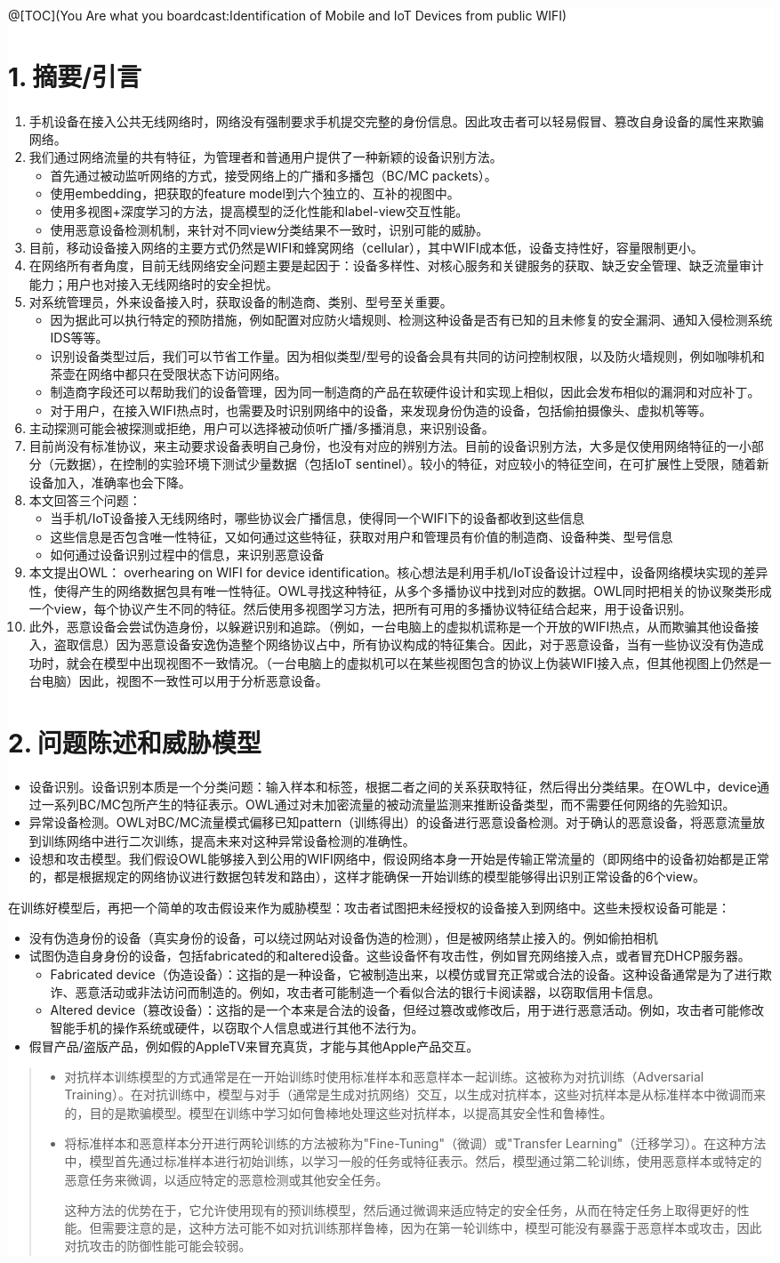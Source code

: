 @[TOC](You Are what you boardcast:Identification of Mobile and IoT Devices from public WIFI)

# 1. 摘要/引言

1. 手机设备在接入公共无线网络时，网络没有强制要求手机提交完整的身份信息。因此攻击者可以轻易假冒、篡改自身设备的属性来欺骗网络。
2. 我们通过网络流量的共有特征，为管理者和普通用户提供了一种新颖的设备识别方法。
   - 首先通过被动监听网络的方式，接受网络上的广播和多播包（BC/MC packets）。
   - 使用embedding，把获取的feature model到六个独立的、互补的视图中。
   - 使用多视图+深度学习的方法，提高模型的泛化性能和label-view交互性能。
   - 使用恶意设备检测机制，来针对不同view分类结果不一致时，识别可能的威胁。
3. 目前，移动设备接入网络的主要方式仍然是WIFI和蜂窝网络（cellular），其中WIFI成本低，设备支持性好，容量限制更小。
4. 在网络所有者角度，目前无线网络安全问题主要是起因于：设备多样性、对核心服务和关键服务的获取、缺乏安全管理、缺乏流量审计能力；用户也对接入无线网络时的安全担忧。
5. 对系统管理员，外来设备接入时，获取设备的制造商、类别、型号至关重要。
   - 因为据此可以执行特定的预防措施，例如配置对应防火墙规则、检测这种设备是否有已知的且未修复的安全漏洞、通知入侵检测系统IDS等等。
   - 识别设备类型过后，我们可以节省工作量。因为相似类型/型号的设备会具有共同的访问控制权限，以及防火墙规则，例如咖啡机和茶壶在网络中都只在受限状态下访问网络。
   - 制造商字段还可以帮助我们的设备管理，因为同一制造商的产品在软硬件设计和实现上相似，因此会发布相似的漏洞和对应补丁。
   - 对于用户，在接入WIFI热点时，也需要及时识别网络中的设备，来发现身份伪造的设备，包括偷拍摄像头、虚拟机等等。
6. 主动探测可能会被探测或拒绝，用户可以选择被动侦听广播/多播消息，来识别设备。
7. 目前尚没有标准协议，来主动要求设备表明自己身份，也没有对应的辨别方法。目前的设备识别方法，大多是仅使用网络特征的一小部分（元数据），在控制的实验环境下测试少量数据（包括IoT sentinel）。较小的特征，对应较小的特征空间，在可扩展性上受限，随着新设备加入，准确率也会下降。
8. 本文回答三个问题：
   - 当手机/IoT设备接入无线网络时，哪些协议会广播信息，使得同一个WIFI下的设备都收到这些信息
   - 这些信息是否包含唯一性特征，又如何通过这些特征，获取对用户和管理员有价值的制造商、设备种类、型号信息
   - 如何通过设备识别过程中的信息，来识别恶意设备
9. 本文提出OWL： overhearing on WIFI for device identification。核心想法是利用手机/IoT设备设计过程中，设备网络模块实现的差异性，使得产生的网络数据包具有唯一性特征。OWL寻找这种特征，从多个多播协议中找到对应的数据。OWL同时把相关的协议聚类形成一个view，每个协议产生不同的特征。然后使用多视图学习方法，把所有可用的多播协议特征结合起来，用于设备识别。
10. 此外，恶意设备会尝试伪造身份，以躲避识别和追踪。（例如，一台电脑上的虚拟机谎称是一个开放的WIFI热点，从而欺骗其他设备接入，盗取信息）因为恶意设备安逸伪造整个网络协议占中，所有协议构成的特征集合。因此，对于恶意设备，当有一些协议没有伪造成功时，就会在模型中出现视图不一致情况。（一台电脑上的虚拟机可以在某些视图包含的协议上伪装WIFI接入点，但其他视图上仍然是一台电脑）因此，视图不一致性可以用于分析恶意设备。

# 2. 问题陈述和威胁模型

- 设备识别。设备识别本质是一个分类问题：输入样本和标签，根据二者之间的关系获取特征，然后得出分类结果。在OWL中，device通过一系列BC/MC包所产生的特征表示。OWL通过对未加密流量的被动流量监测来推断设备类型，而不需要任何网络的先验知识。
- 异常设备检测。OWL对BC/MC流量模式偏移已知pattern（训练得出）的设备进行恶意设备检测。对于确认的恶意设备，将恶意流量放到训练网络中进行二次训练，提高未来对这种异常设备检测的准确性。
- 设想和攻击模型。我们假设OWL能够接入到公用的WIFI网络中，假设网络本身一开始是传输正常流量的（即网络中的设备初始都是正常的，都是根据规定的网络协议进行数据包转发和路由），这样才能确保一开始训练的模型能够得出识别正常设备的6个view。



在训练好模型后，再把一个简单的攻击假设来作为威胁模型：攻击者试图把未经授权的设备接入到网络中。这些未授权设备可能是：

- 没有伪造身份的设备（真实身份的设备，可以绕过网站对设备伪造的检测），但是被网络禁止接入的。例如偷拍相机
- 试图伪造自身身份的设备，包括fabricated的和altered设备。这些设备怀有攻击性，例如冒充网络接入点，或者冒充DHCP服务器。
  - Fabricated device（伪造设备）：这指的是一种设备，它被制造出来，以模仿或冒充正常或合法的设备。这种设备通常是为了进行欺诈、恶意活动或非法访问而制造的。例如，攻击者可能制造一个看似合法的银行卡阅读器，以窃取信用卡信息。
  - Altered device（篡改设备）：这指的是一个本来是合法的设备，但经过篡改或修改后，用于进行恶意活动。例如，攻击者可能修改智能手机的操作系统或硬件，以窃取个人信息或进行其他不法行为。
- 假冒产品/盗版产品，例如假的AppleTV来冒充真货，才能与其他Apple产品交互。

> - 对抗样本训练模型的方式通常是在一开始训练时使用标准样本和恶意样本一起训练。这被称为对抗训练（Adversarial Training）。在对抗训练中，模型与对手（通常是生成对抗网络）交互，以生成对抗样本，这些对抗样本是从标准样本中微调而来的，目的是欺骗模型。模型在训练中学习如何鲁棒地处理这些对抗样本，以提高其安全性和鲁棒性。
>
> - 将标准样本和恶意样本分开进行两轮训练的方法被称为"Fine-Tuning"（微调）或"Transfer Learning"（迁移学习）。在这种方法中，模型首先通过标准样本进行初始训练，以学习一般的任务或特征表示。然后，模型通过第二轮训练，使用恶意样本或特定的恶意任务来微调，以适应特定的恶意检测或其他安全任务。
>
>   这种方法的优势在于，它允许使用现有的预训练模型，然后通过微调来适应特定的安全任务，从而在特定任务上取得更好的性能。但需要注意的是，这种方法可能不如对抗训练那样鲁棒，因为在第一轮训练中，模型可能没有暴露于恶意样本或攻击，因此对抗攻击的防御性能可能会较弱。
